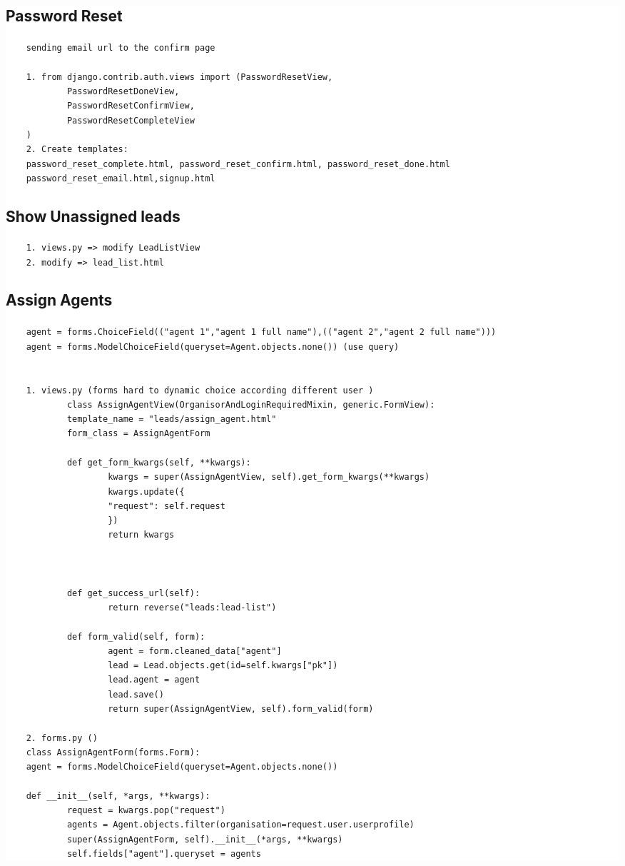## Password Reset

        sending email url to the confirm page

        1. from django.contrib.auth.views import (PasswordResetView,
                PasswordResetDoneView,
                PasswordResetConfirmView,
                PasswordResetCompleteView
        )
        2. Create templates:
        password_reset_complete.html, password_reset_confirm.html, password_reset_done.html
        password_reset_email.html,signup.html

## Show Unassigned leads

        1. views.py => modify LeadListView
        2. modify => lead_list.html

## Assign Agents

        agent = forms.ChoiceField(("agent 1","agent 1 full name"),(("agent 2","agent 2 full name")))
        agent = forms.ModelChoiceField(queryset=Agent.objects.none()) (use query)


        1. views.py (forms hard to dynamic choice according different user )
                class AssignAgentView(OrganisorAndLoginRequiredMixin, generic.FormView):
                template_name = "leads/assign_agent.html"
                form_class = AssignAgentForm

                def get_form_kwargs(self, **kwargs):
                        kwargs = super(AssignAgentView, self).get_form_kwargs(**kwargs)
                        kwargs.update({
                        "request": self.request
                        })
                        return kwargs



                def get_success_url(self):
                        return reverse("leads:lead-list")

                def form_valid(self, form):
                        agent = form.cleaned_data["agent"]
                        lead = Lead.objects.get(id=self.kwargs["pk"])
                        lead.agent = agent
                        lead.save()
                        return super(AssignAgentView, self).form_valid(form)

        2. forms.py ()
        class AssignAgentForm(forms.Form):
        agent = forms.ModelChoiceField(queryset=Agent.objects.none())

        def __init__(self, *args, **kwargs):
                request = kwargs.pop("request")
                agents = Agent.objects.filter(organisation=request.user.userprofile)
                super(AssignAgentForm, self).__init__(*args, **kwargs)
                self.fields["agent"].queryset = agents
